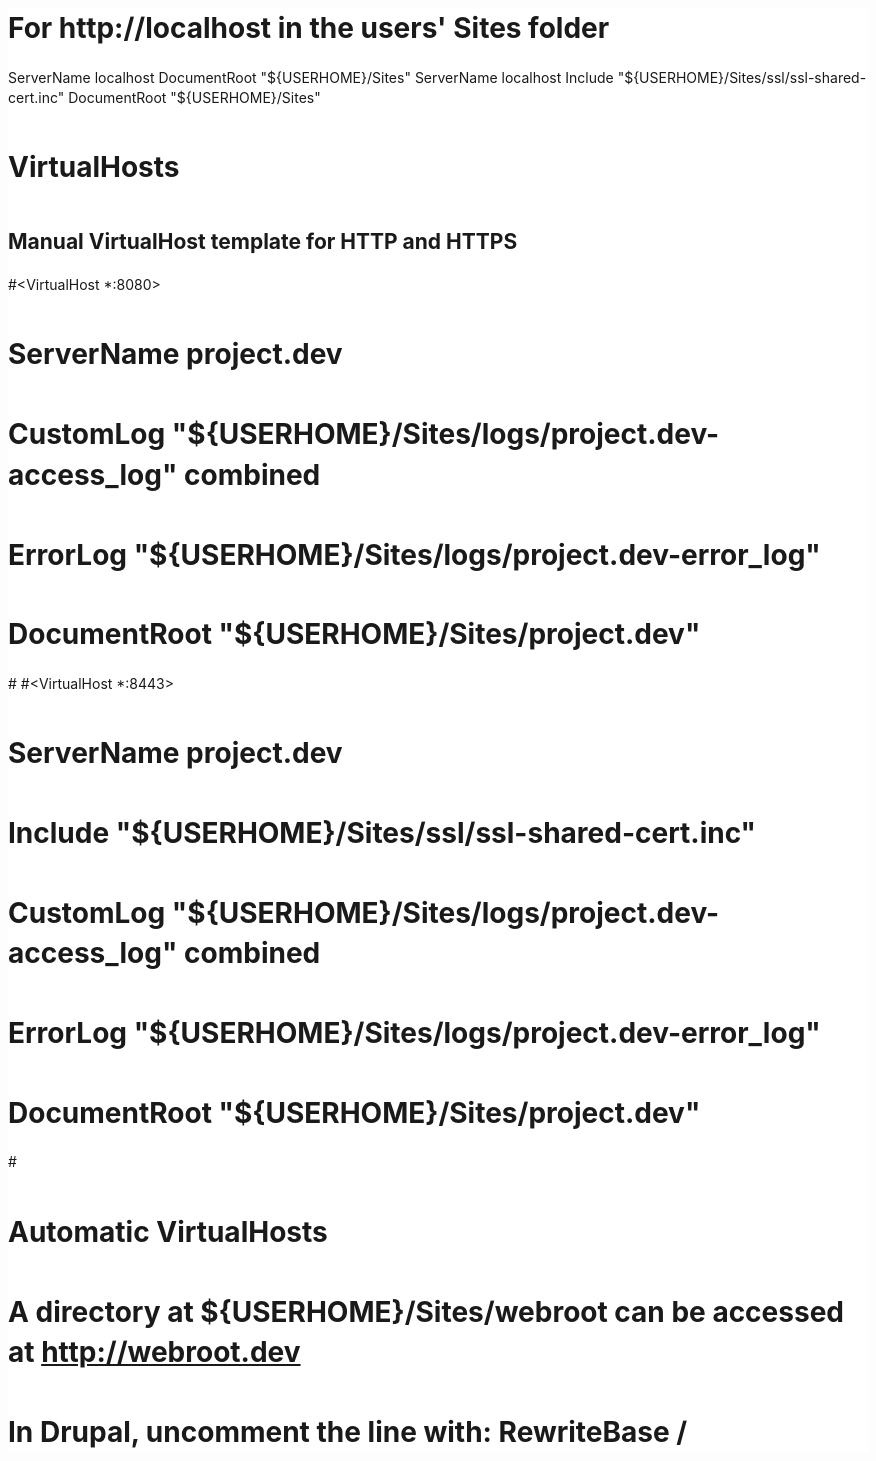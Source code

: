 # For http://localhost in the users' Sites folder
<VirtualHost _default_:8080>
    ServerName localhost
    DocumentRoot "${USERHOME}/Sites"
</VirtualHost>
<VirtualHost _default_:8443>
    ServerName localhost
    Include "${USERHOME}/Sites/ssl/ssl-shared-cert.inc"
    DocumentRoot "${USERHOME}/Sites"
</VirtualHost>

#
# VirtualHosts
#

## Manual VirtualHost template for HTTP and HTTPS
#<VirtualHost *:8080>
#  ServerName project.dev
#  CustomLog "${USERHOME}/Sites/logs/project.dev-access_log" combined
#  ErrorLog "${USERHOME}/Sites/logs/project.dev-error_log"
#  DocumentRoot "${USERHOME}/Sites/project.dev"
#</VirtualHost>
#<VirtualHost *:8443>
#  ServerName project.dev
#  Include "${USERHOME}/Sites/ssl/ssl-shared-cert.inc"
#  CustomLog "${USERHOME}/Sites/logs/project.dev-access_log" combined
#  ErrorLog "${USERHOME}/Sites/logs/project.dev-error_log"
#  DocumentRoot "${USERHOME}/Sites/project.dev"
#</VirtualHost>

#
# Automatic VirtualHosts
#
# A directory at ${USERHOME}/Sites/webroot can be accessed at http://webroot.dev
# In Drupal, uncomment the line with: RewriteBase /
#
